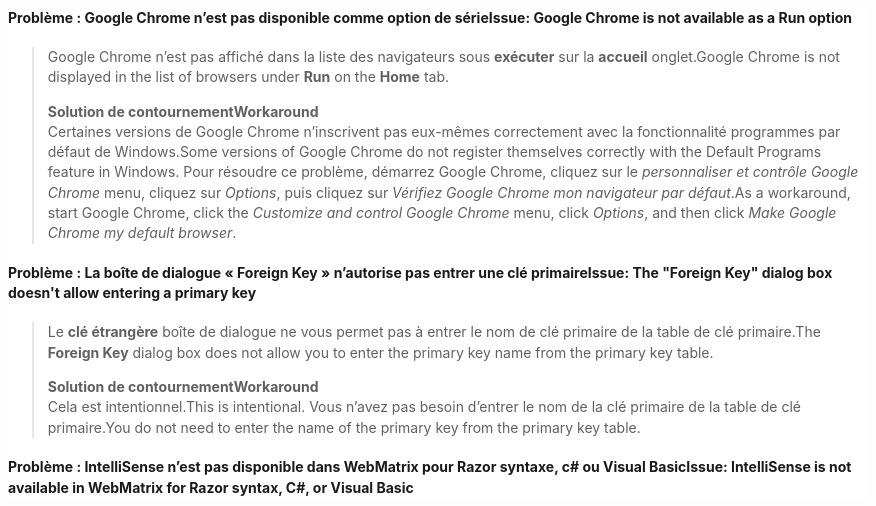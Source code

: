 
#### <a name="issue-google-chrome-is-not-available-as-a-run-option"></a><span data-ttu-id="63298-302">Problème : Google Chrome n’est pas disponible comme option de série</span><span class="sxs-lookup"><span data-stu-id="63298-302">Issue: Google Chrome is not available as a Run option</span></span>

> <span data-ttu-id="63298-303">Google Chrome n’est pas affiché dans la liste des navigateurs sous **exécuter** sur la **accueil** onglet.</span><span class="sxs-lookup"><span data-stu-id="63298-303">Google Chrome is not displayed in the list of browsers under **Run** on the **Home** tab.</span></span>
> 
> <span data-ttu-id="63298-304">**Solution de contournement**</span><span class="sxs-lookup"><span data-stu-id="63298-304">**Workaround**</span></span>  
> <span data-ttu-id="63298-305">Certaines versions de Google Chrome n’inscrivent pas eux-mêmes correctement avec la fonctionnalité programmes par défaut de Windows.</span><span class="sxs-lookup"><span data-stu-id="63298-305">Some versions of Google Chrome do not register themselves correctly with the Default Programs feature in Windows.</span></span> <span data-ttu-id="63298-306">Pour résoudre ce problème, démarrez Google Chrome, cliquez sur le *personnaliser et contrôle Google Chrome* menu, cliquez sur *Options*, puis cliquez sur *Vérifiez Google Chrome mon navigateur par défaut*.</span><span class="sxs-lookup"><span data-stu-id="63298-306">As a workaround, start Google Chrome, click the *Customize and control Google Chrome* menu, click *Options*, and then click *Make Google Chrome my default browser*.</span></span>


#### <a name="issue-the-foreign-key-dialog-box-doesnt-allow-entering-a-primary-key"></a><span data-ttu-id="63298-307">Problème : La boîte de dialogue « Foreign Key » n’autorise pas entrer une clé primaire</span><span class="sxs-lookup"><span data-stu-id="63298-307">Issue: The "Foreign Key" dialog box doesn't allow entering a primary key</span></span>

> <span data-ttu-id="63298-308">Le **clé étrangère** boîte de dialogue ne vous permet pas à entrer le nom de clé primaire de la table de clé primaire.</span><span class="sxs-lookup"><span data-stu-id="63298-308">The **Foreign Key** dialog box does not allow you to enter the primary key name from the primary key table.</span></span>
> 
> <span data-ttu-id="63298-309">**Solution de contournement**</span><span class="sxs-lookup"><span data-stu-id="63298-309">**Workaround**</span></span>  
> <span data-ttu-id="63298-310">Cela est intentionnel.</span><span class="sxs-lookup"><span data-stu-id="63298-310">This is intentional.</span></span> <span data-ttu-id="63298-311">Vous n’avez pas besoin d’entrer le nom de la clé primaire de la table de clé primaire.</span><span class="sxs-lookup"><span data-stu-id="63298-311">You do not need to enter the name of the primary key from the primary key table.</span></span>


#### <a name="issue-intellisense-is-not-available-in-webmatrix-for-razor-syntax-c-or-visual-basic"></a><span data-ttu-id="63298-312">Problème : IntelliSense n’est pas disponible dans WebMatrix pour Razor syntaxe, c# ou Visual Basic</span><span class="sxs-lookup"><span data-stu-id="63298-312">Issue: IntelliSense is not available in WebMatrix for Razor syntax, C#, or Visual Basic</span></span>
